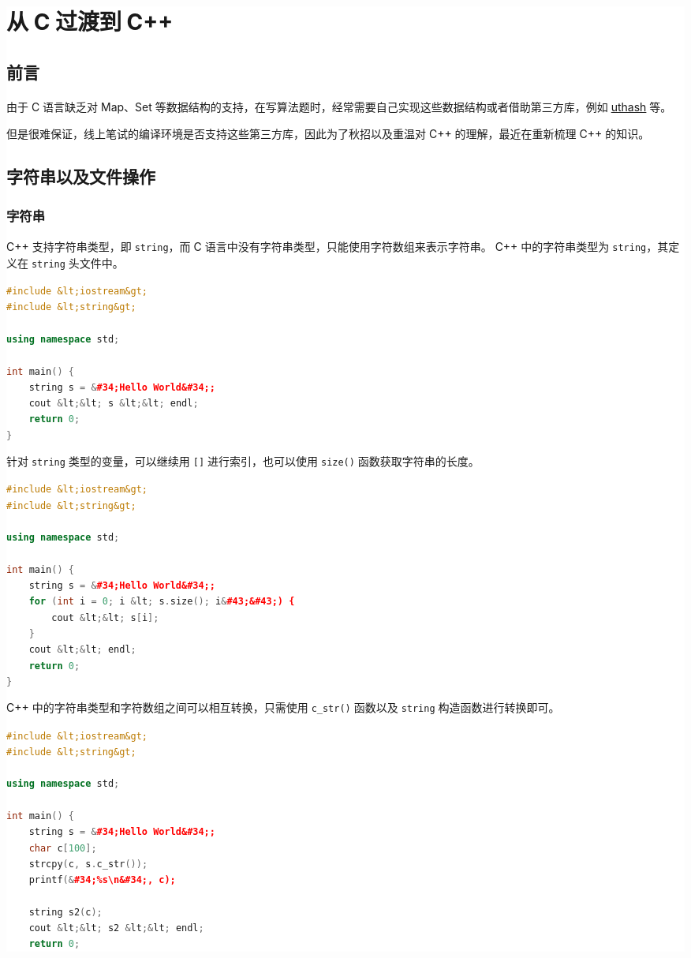 # 从 C 过渡到 C&#43;&#43;


## 前言

由于 C 语言缺乏对 Map、Set 等数据结构的支持，在写算法题时，经常需要自己实现这些数据结构或者借助第三方库，例如 [uthash](https://troydhanson.github.io/uthash/userguide.html) 等。

但是很难保证，线上笔试的编译环境是否支持这些第三方库，因此为了秋招以及重温对 C&#43;&#43; 的理解，最近在重新梳理 C&#43;&#43; 的知识。

## 字符串以及文件操作

### 字符串

C&#43;&#43; 支持字符串类型，即 `string`，而 C 语言中没有字符串类型，只能使用字符数组来表示字符串。
C&#43;&#43; 中的字符串类型为 `string`，其定义在 `string` 头文件中。

```cpp
#include &lt;iostream&gt;
#include &lt;string&gt;

using namespace std;

int main() {
    string s = &#34;Hello World&#34;;
    cout &lt;&lt; s &lt;&lt; endl;
    return 0;
}
```

针对 `string` 类型的变量，可以继续用 `[]` 进行索引，也可以使用 `size()` 函数获取字符串的长度。

```cpp
#include &lt;iostream&gt;
#include &lt;string&gt;

using namespace std;

int main() {
    string s = &#34;Hello World&#34;;
    for (int i = 0; i &lt; s.size(); i&#43;&#43;) {
        cout &lt;&lt; s[i];
    }
    cout &lt;&lt; endl;
    return 0;
}
```

C&#43;&#43; 中的字符串类型和字符数组之间可以相互转换，只需使用 `c_str()` 函数以及 `string` 构造函数进行转换即可。

```cpp
#include &lt;iostream&gt;
#include &lt;string&gt;

using namespace std;

int main() {
    string s = &#34;Hello World&#34;;
    char c[100];
    strcpy(c, s.c_str());
    printf(&#34;%s\n&#34;, c);

    string s2(c);
    cout &lt;&lt; s2 &lt;&lt; endl;
    return 0;
```